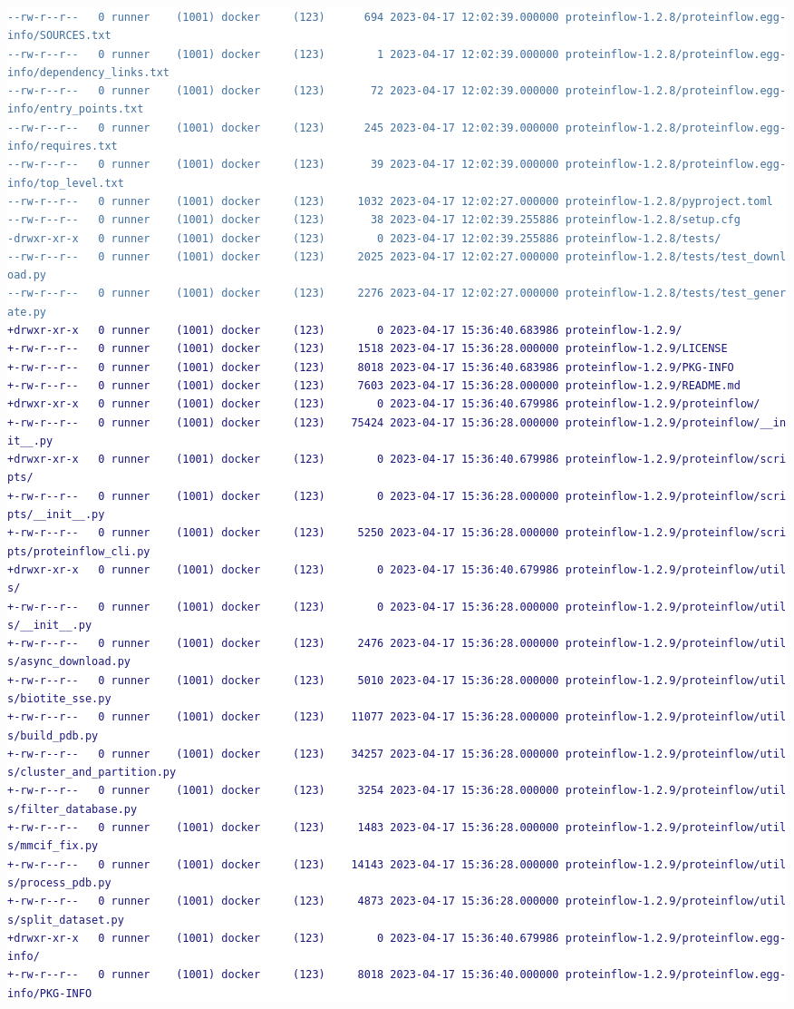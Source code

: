 ```diff
--rw-r--r--   0 runner    (1001) docker     (123)      694 2023-04-17 12:02:39.000000 proteinflow-1.2.8/proteinflow.egg-info/SOURCES.txt
--rw-r--r--   0 runner    (1001) docker     (123)        1 2023-04-17 12:02:39.000000 proteinflow-1.2.8/proteinflow.egg-info/dependency_links.txt
--rw-r--r--   0 runner    (1001) docker     (123)       72 2023-04-17 12:02:39.000000 proteinflow-1.2.8/proteinflow.egg-info/entry_points.txt
--rw-r--r--   0 runner    (1001) docker     (123)      245 2023-04-17 12:02:39.000000 proteinflow-1.2.8/proteinflow.egg-info/requires.txt
--rw-r--r--   0 runner    (1001) docker     (123)       39 2023-04-17 12:02:39.000000 proteinflow-1.2.8/proteinflow.egg-info/top_level.txt
--rw-r--r--   0 runner    (1001) docker     (123)     1032 2023-04-17 12:02:27.000000 proteinflow-1.2.8/pyproject.toml
--rw-r--r--   0 runner    (1001) docker     (123)       38 2023-04-17 12:02:39.255886 proteinflow-1.2.8/setup.cfg
-drwxr-xr-x   0 runner    (1001) docker     (123)        0 2023-04-17 12:02:39.255886 proteinflow-1.2.8/tests/
--rw-r--r--   0 runner    (1001) docker     (123)     2025 2023-04-17 12:02:27.000000 proteinflow-1.2.8/tests/test_download.py
--rw-r--r--   0 runner    (1001) docker     (123)     2276 2023-04-17 12:02:27.000000 proteinflow-1.2.8/tests/test_generate.py
+drwxr-xr-x   0 runner    (1001) docker     (123)        0 2023-04-17 15:36:40.683986 proteinflow-1.2.9/
+-rw-r--r--   0 runner    (1001) docker     (123)     1518 2023-04-17 15:36:28.000000 proteinflow-1.2.9/LICENSE
+-rw-r--r--   0 runner    (1001) docker     (123)     8018 2023-04-17 15:36:40.683986 proteinflow-1.2.9/PKG-INFO
+-rw-r--r--   0 runner    (1001) docker     (123)     7603 2023-04-17 15:36:28.000000 proteinflow-1.2.9/README.md
+drwxr-xr-x   0 runner    (1001) docker     (123)        0 2023-04-17 15:36:40.679986 proteinflow-1.2.9/proteinflow/
+-rw-r--r--   0 runner    (1001) docker     (123)    75424 2023-04-17 15:36:28.000000 proteinflow-1.2.9/proteinflow/__init__.py
+drwxr-xr-x   0 runner    (1001) docker     (123)        0 2023-04-17 15:36:40.679986 proteinflow-1.2.9/proteinflow/scripts/
+-rw-r--r--   0 runner    (1001) docker     (123)        0 2023-04-17 15:36:28.000000 proteinflow-1.2.9/proteinflow/scripts/__init__.py
+-rw-r--r--   0 runner    (1001) docker     (123)     5250 2023-04-17 15:36:28.000000 proteinflow-1.2.9/proteinflow/scripts/proteinflow_cli.py
+drwxr-xr-x   0 runner    (1001) docker     (123)        0 2023-04-17 15:36:40.679986 proteinflow-1.2.9/proteinflow/utils/
+-rw-r--r--   0 runner    (1001) docker     (123)        0 2023-04-17 15:36:28.000000 proteinflow-1.2.9/proteinflow/utils/__init__.py
+-rw-r--r--   0 runner    (1001) docker     (123)     2476 2023-04-17 15:36:28.000000 proteinflow-1.2.9/proteinflow/utils/async_download.py
+-rw-r--r--   0 runner    (1001) docker     (123)     5010 2023-04-17 15:36:28.000000 proteinflow-1.2.9/proteinflow/utils/biotite_sse.py
+-rw-r--r--   0 runner    (1001) docker     (123)    11077 2023-04-17 15:36:28.000000 proteinflow-1.2.9/proteinflow/utils/build_pdb.py
+-rw-r--r--   0 runner    (1001) docker     (123)    34257 2023-04-17 15:36:28.000000 proteinflow-1.2.9/proteinflow/utils/cluster_and_partition.py
+-rw-r--r--   0 runner    (1001) docker     (123)     3254 2023-04-17 15:36:28.000000 proteinflow-1.2.9/proteinflow/utils/filter_database.py
+-rw-r--r--   0 runner    (1001) docker     (123)     1483 2023-04-17 15:36:28.000000 proteinflow-1.2.9/proteinflow/utils/mmcif_fix.py
+-rw-r--r--   0 runner    (1001) docker     (123)    14143 2023-04-17 15:36:28.000000 proteinflow-1.2.9/proteinflow/utils/process_pdb.py
+-rw-r--r--   0 runner    (1001) docker     (123)     4873 2023-04-17 15:36:28.000000 proteinflow-1.2.9/proteinflow/utils/split_dataset.py
+drwxr-xr-x   0 runner    (1001) docker     (123)        0 2023-04-17 15:36:40.679986 proteinflow-1.2.9/proteinflow.egg-info/
+-rw-r--r--   0 runner    (1001) docker     (123)     8018 2023-04-17 15:36:40.000000 proteinflow-1.2.9/proteinflow.egg-info/PKG-INFO
```